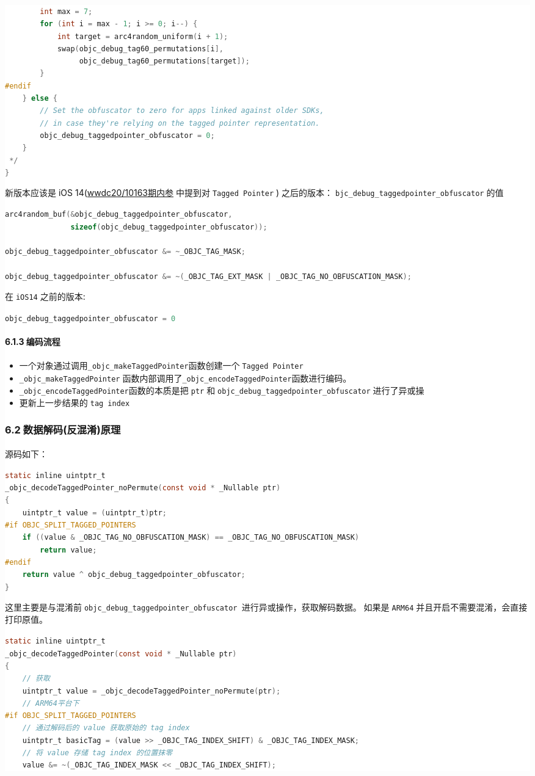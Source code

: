 ```objectivec
        int max = 7;
        for (int i = max - 1; i >= 0; i--) {
            int target = arc4random_uniform(i + 1);
            swap(objc_debug_tag60_permutations[i],
                 objc_debug_tag60_permutations[target]);
        }
#endif
    } else {
        // Set the obfuscator to zero for apps linked against older SDKs,
        // in case they're relying on the tagged pointer representation.
        objc_debug_taggedpointer_obfuscator = 0;
    }
 */
}
```
新版本应该是 iOS 14([wwdc20/10163期内参](https://developer.apple.com/wwdc20/10163) 中提到对 `Tagged Pointer` ) 之后的版本：
`bjc_debug_taggedpointer_obfuscator` 的值
```objectivec
arc4random_buf(&objc_debug_taggedpointer_obfuscator,
               sizeof(objc_debug_taggedpointer_obfuscator));

objc_debug_taggedpointer_obfuscator &= ~_OBJC_TAG_MASK;

objc_debug_taggedpointer_obfuscator &= ~(_OBJC_TAG_EXT_MASK | _OBJC_TAG_NO_OBFUSCATION_MASK);
```
在 `iOS14` 之前的版本:
```objectivec
objc_debug_taggedpointer_obfuscator = 0
```
#### 6.1.3 编码流程

- 一个对象通过调用`_objc_makeTaggedPointer`函数创建一个 `Tagged Pointer`
- `_objc_makeTaggedPointer` 函数内部调用了`_objc_encodeTaggedPointer`函数进行编码。
- `_objc_encodeTaggedPointer`函数的本质是把 `ptr` 和 `objc_debug_taggedpointer_obfuscator` 进行了异或操
- 更新上一步结果的 `tag index`
### 6.2 数据解码(反混淆)原理
源码如下：
```objectivec
static inline uintptr_t
_objc_decodeTaggedPointer_noPermute(const void * _Nullable ptr)
{
    uintptr_t value = (uintptr_t)ptr;
#if OBJC_SPLIT_TAGGED_POINTERS
    if ((value & _OBJC_TAG_NO_OBFUSCATION_MASK) == _OBJC_TAG_NO_OBFUSCATION_MASK)
        return value;
#endif
    return value ^ objc_debug_taggedpointer_obfuscator;
}
```
这里主要是与混淆前 `objc_debug_taggedpointer_obfuscator `进行异或操作，获取解码数据。
如果是 `ARM64` 并且开启不需要混淆，会直接打印原值。
```objectivec
static inline uintptr_t
_objc_decodeTaggedPointer(const void * _Nullable ptr)
{
    // 获取
    uintptr_t value = _objc_decodeTaggedPointer_noPermute(ptr);
    // ARM64平台下
#if OBJC_SPLIT_TAGGED_POINTERS
    // 通过解码后的 value 获取原始的 tag index
    uintptr_t basicTag = (value >> _OBJC_TAG_INDEX_SHIFT) & _OBJC_TAG_INDEX_MASK;
	// 将 value 存储 tag index 的位置抹零
    value &= ~(_OBJC_TAG_INDEX_MASK << _OBJC_TAG_INDEX_SHIFT);
```